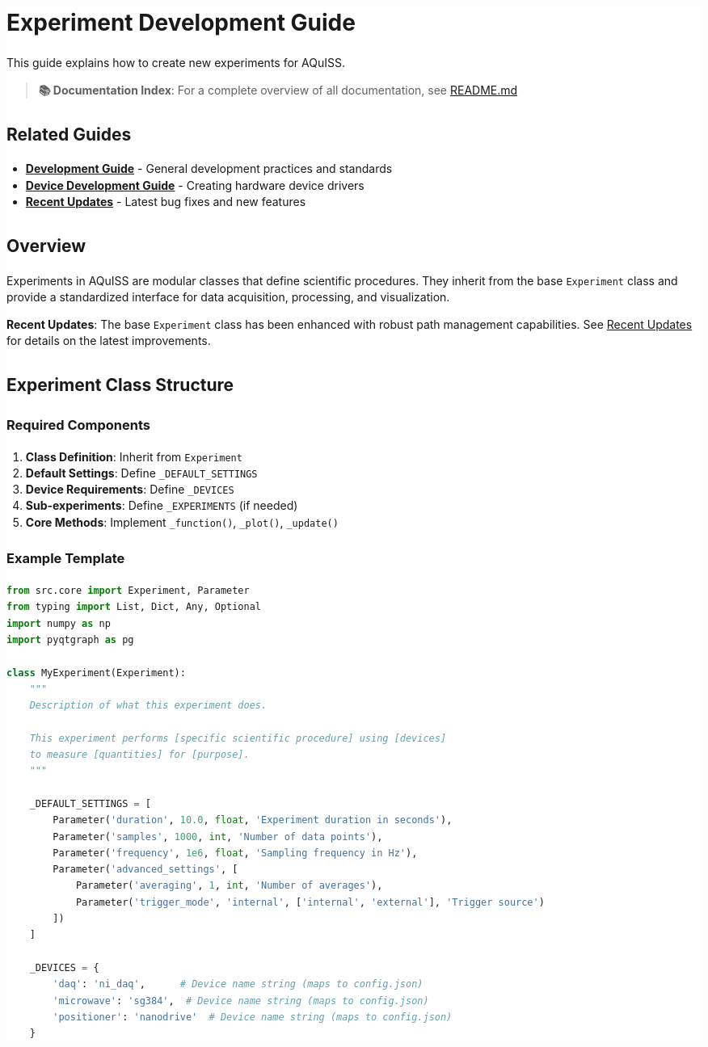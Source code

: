 # Experiment Development Guide

This guide explains how to create new experiments for AQuISS.

> **📚 Documentation Index**: For a complete overview of all documentation, see [README.md](README.md)

## Related Guides

- **[Development Guide](DEVELOPMENT_GUIDE.md)** - General development practices and standards
- **[Device Development Guide](DEVICE_DEVELOPMENT.md)** - Creating hardware device drivers
- **[Recent Updates](RECENT_UPDATES.md)** - Latest bug fixes and new features

## Overview

Experiments in AQuISS are modular classes that define scientific procedures. They inherit from the base `Experiment` class and provide a standardized interface for data acquisition, processing, and visualization.

**Recent Updates**: The base `Experiment` class has been enhanced with robust path management capabilities. See [Recent Updates](RECENT_UPDATES.md) for details on the latest improvements.

## Experiment Class Structure

### Required Components

1. **Class Definition**: Inherit from `Experiment`
2. **Default Settings**: Define `_DEFAULT_SETTINGS`
3. **Device Requirements**: Define `_DEVICES`
4. **Sub-experiments**: Define `_EXPERIMENTS` (if needed)
5. **Core Methods**: Implement `_function()`, `_plot()`, `_update()`

### Example Template

```python
from src.core import Experiment, Parameter
from typing import List, Dict, Any, Optional
import numpy as np
import pyqtgraph as pg

class MyExperiment(Experiment):
    """
    Description of what this experiment does.
    
    This experiment performs [specific scientific procedure] using [devices]
    to measure [quantities] for [purpose].
    """
    
    _DEFAULT_SETTINGS = [
        Parameter('duration', 10.0, float, 'Experiment duration in seconds'),
        Parameter('samples', 1000, int, 'Number of data points'),
        Parameter('frequency', 1e6, float, 'Sampling frequency in Hz'),
        Parameter('advanced_settings', [
            Parameter('averaging', 1, int, 'Number of averages'),
            Parameter('trigger_mode', 'internal', ['internal', 'external'], 'Trigger source')
        ])
    ]
    
    _DEVICES = {
        'daq': 'ni_daq',      # Device name string (maps to config.json)
        'microwave': 'sg384',  # Device name string (maps to config.json)
        'positioner': 'nanodrive'  # Device name string (maps to config.json)
    }
```